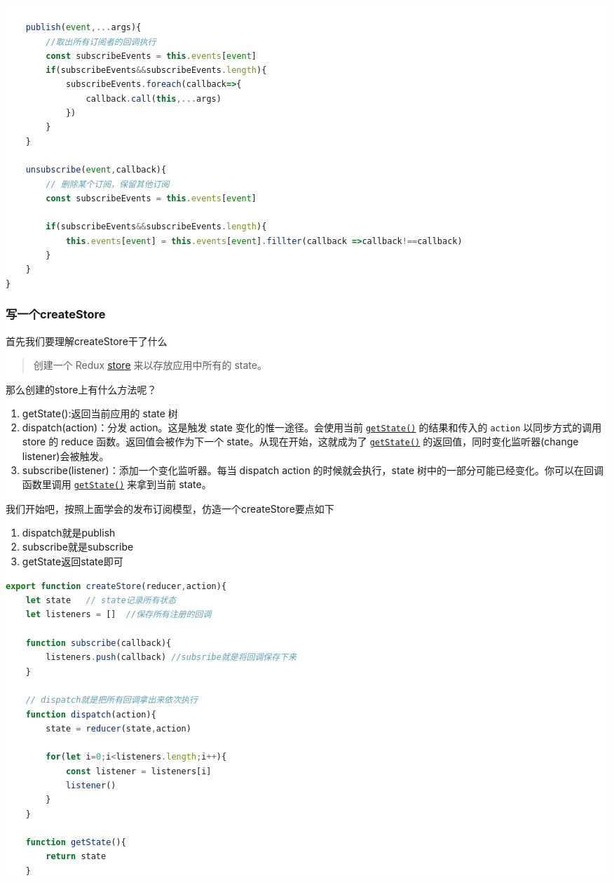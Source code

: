 ```ts

    publish(event,...args){
        //取出所有订阅者的回调执行
        const subscribeEvents = this.events[event]
        if(subscribeEvents&&subscribeEvents.length){
            subscribeEvents.foreach(callback=>{
                callback.call(this,...args)
            })
        }
    }

    unsubscribe(event,callback){
        // 删除某个订阅，保留其他订阅
        const subscribeEvents = this.events[event]

        if(subscribeEvents&&subscribeEvents.length){
            this.events[event] = this.events[event].fillter(callback =>callback!==callback)
        }
    }
}
```

### 写一个createStore

首先我们要理解createStore干了什么

> 创建一个 Redux [store](https://www.redux.org.cn/docs/api/Store.html) 来以存放应用中所有的 state。

那么创建的store上有什么方法呢？

1. getState():返回当前应用的 state 树
2. dispatch(action)：分发 action。这是触发 state 变化的惟一途径。会使用当前 [`getState()`](https://www.redux.org.cn/docs/api/Store.html#getState) 的结果和传入的 `action` 以同步方式的调用 store 的 reduce 函数。返回值会被作为下一个 state。从现在开始，这就成为了 [`getState()`](https://www.redux.org.cn/docs/api/Store.html#getState) 的返回值，同时变化监听器(change listener)会被触发。
3. subscribe(listener)：添加一个变化监听器。每当 dispatch action 的时候就会执行，state 树中的一部分可能已经变化。你可以在回调函数里调用 [`getState()`](https://www.redux.org.cn/docs/api/Store.html#getState) 来拿到当前 state。

我们开始吧，按照上面学会的发布订阅模型，仿造一个createStore要点如下

1. dispatch就是publish
2. subscribe就是subscribe
3. getState返回state即可

```js
export function createStore(reducer,action){
    let state   // state记录所有状态
    let listeners = []  //保存所有注册的回调

    function subscribe(callback){
        listeners.push(callback) //subsribe就是将回调保存下来
    }

    // dispatch就是把所有回调拿出来依次执行
    function dispatch(action){
        state = reducer(state,action)

        for(let i=0;i<listeners.length;i++){
            const listener = listeners[i]
            listener()
        }
    }

    function getState(){
        return state
    }
```